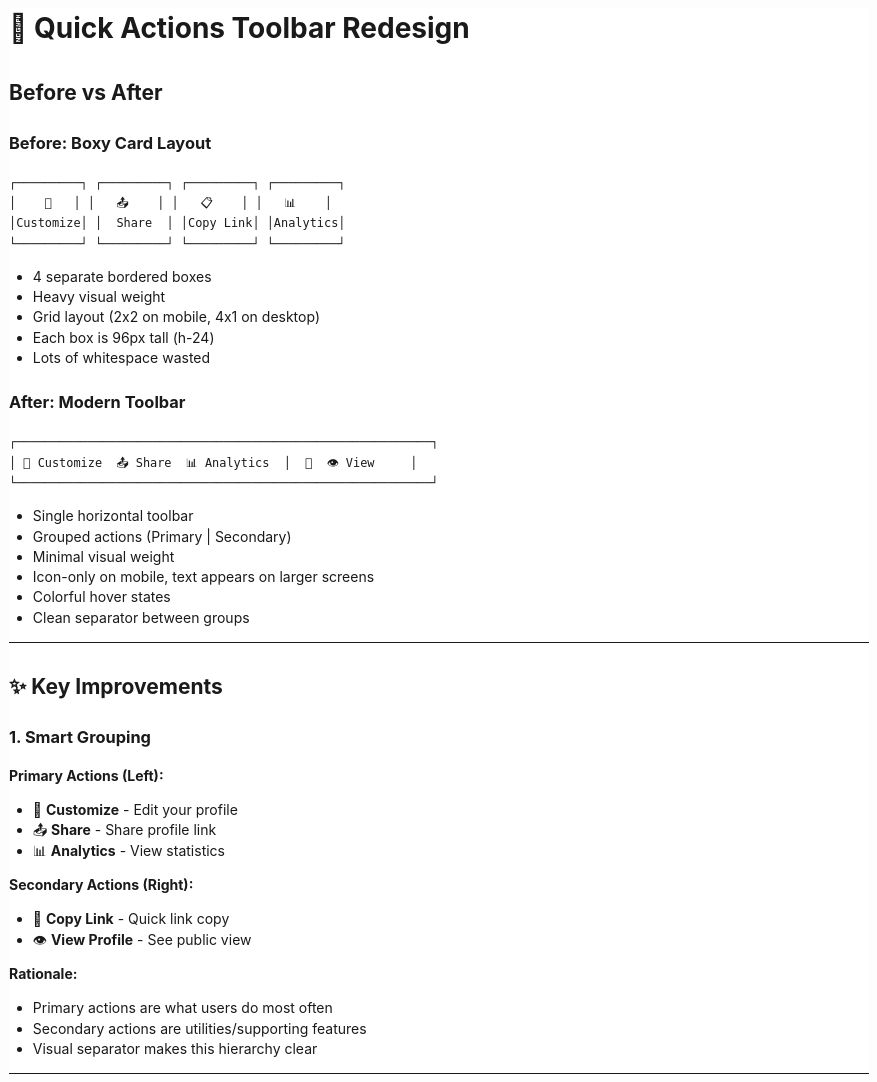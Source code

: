 # 🎨 Quick Actions Toolbar Redesign

## Before vs After

### **Before: Boxy Card Layout**
```
┌─────────┐ ┌─────────┐ ┌─────────┐ ┌─────────┐
│    🎨   │ │   📤    │ │   📋    │ │   📊    │
│Customize│ │  Share  │ │Copy Link│ │Analytics│
└─────────┘ └─────────┘ └─────────┘ └─────────┘
```
- 4 separate bordered boxes
- Heavy visual weight
- Grid layout (2x2 on mobile, 4x1 on desktop)
- Each box is 96px tall (h-24)
- Lots of whitespace wasted

### **After: Modern Toolbar**
```
┌──────────────────────────────────────────────────────────┐
│ 🎨 Customize  📤 Share  📊 Analytics  │  🔗  👁️ View     │
└──────────────────────────────────────────────────────────┘
```
- Single horizontal toolbar
- Grouped actions (Primary | Secondary)
- Minimal visual weight
- Icon-only on mobile, text appears on larger screens
- Colorful hover states
- Clean separator between groups

---

## ✨ Key Improvements

### **1. Smart Grouping**

**Primary Actions (Left):**
- 🎨 **Customize** - Edit your profile
- 📤 **Share** - Share profile link
- 📊 **Analytics** - View statistics

**Secondary Actions (Right):**
- 🔗 **Copy Link** - Quick link copy
- 👁️ **View Profile** - See public view

**Rationale:**
- Primary actions are what users do most often
- Secondary actions are utilities/supporting features
- Visual separator makes this hierarchy clear

---